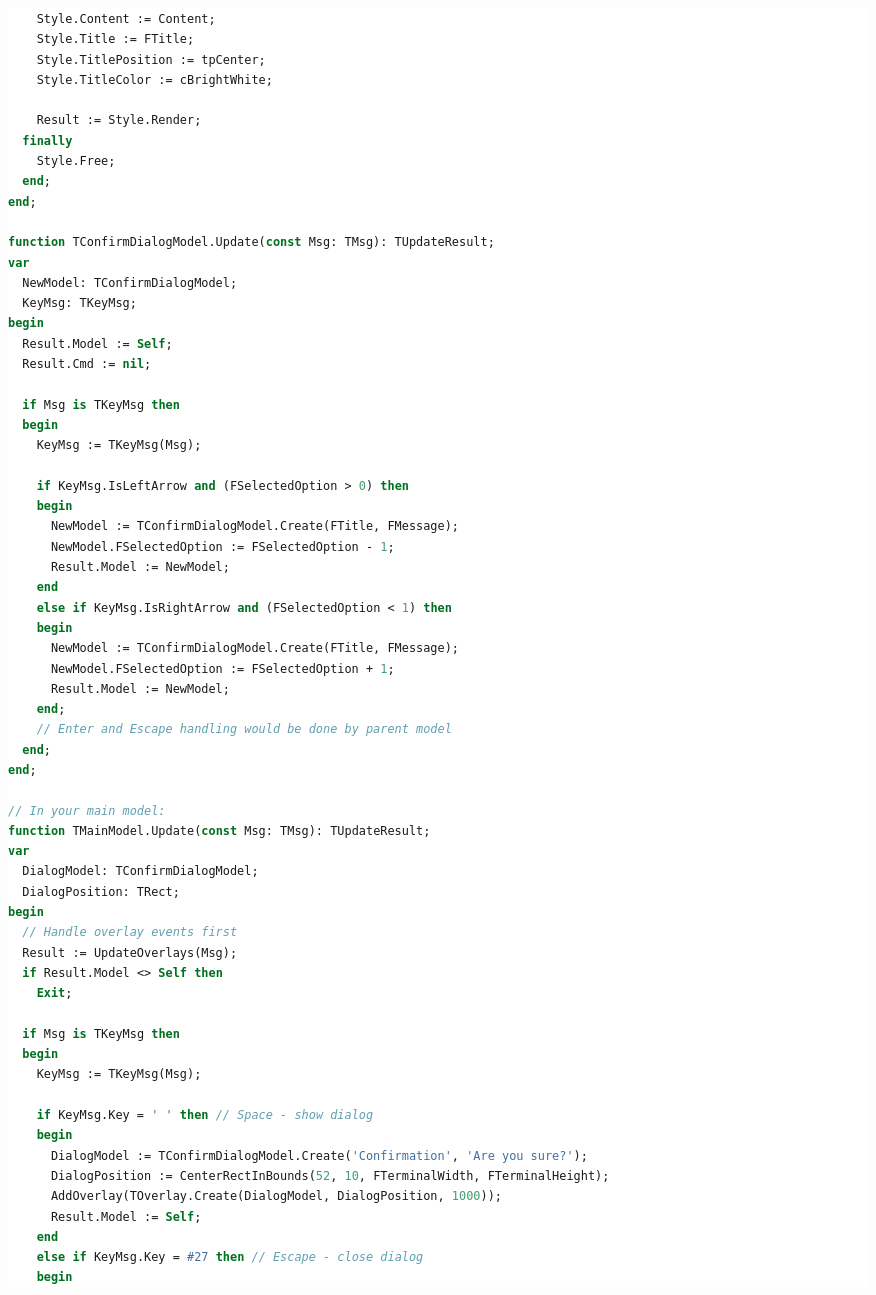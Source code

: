 ```pascal
    Style.Content := Content;
    Style.Title := FTitle;
    Style.TitlePosition := tpCenter;
    Style.TitleColor := cBrightWhite;
    
    Result := Style.Render;
  finally
    Style.Free;
  end;
end;

function TConfirmDialogModel.Update(const Msg: TMsg): TUpdateResult;
var
  NewModel: TConfirmDialogModel;
  KeyMsg: TKeyMsg;
begin
  Result.Model := Self;
  Result.Cmd := nil;

  if Msg is TKeyMsg then
  begin
    KeyMsg := TKeyMsg(Msg);
    
    if KeyMsg.IsLeftArrow and (FSelectedOption > 0) then
    begin
      NewModel := TConfirmDialogModel.Create(FTitle, FMessage);
      NewModel.FSelectedOption := FSelectedOption - 1;
      Result.Model := NewModel;
    end
    else if KeyMsg.IsRightArrow and (FSelectedOption < 1) then
    begin
      NewModel := TConfirmDialogModel.Create(FTitle, FMessage);
      NewModel.FSelectedOption := FSelectedOption + 1;
      Result.Model := NewModel;
    end;
    // Enter and Escape handling would be done by parent model
  end;
end;

// In your main model:
function TMainModel.Update(const Msg: TMsg): TUpdateResult;
var
  DialogModel: TConfirmDialogModel;
  DialogPosition: TRect;
begin
  // Handle overlay events first
  Result := UpdateOverlays(Msg);
  if Result.Model <> Self then
    Exit;
    
  if Msg is TKeyMsg then
  begin
    KeyMsg := TKeyMsg(Msg);
    
    if KeyMsg.Key = ' ' then // Space - show dialog
    begin
      DialogModel := TConfirmDialogModel.Create('Confirmation', 'Are you sure?');
      DialogPosition := CenterRectInBounds(52, 10, FTerminalWidth, FTerminalHeight);
      AddOverlay(TOverlay.Create(DialogModel, DialogPosition, 1000));
      Result.Model := Self;
    end
    else if KeyMsg.Key = #27 then // Escape - close dialog
    begin
```